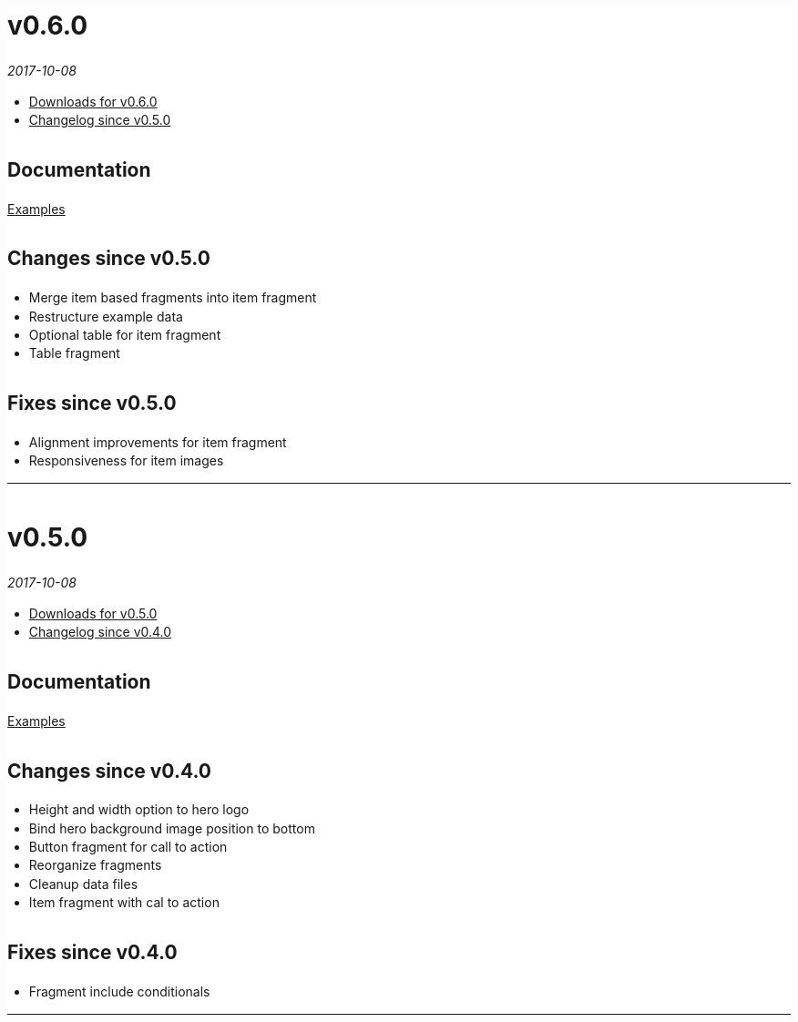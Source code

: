 
# v0.6.0

_2017-10-08_

- [Downloads for v0.6.0](https://syna.okkur.org/releases/v0.6.0)
- [Changelog since v0.5.0](#changes-since-v050)

## Documentation

[Examples](/tree/v0.6.0/exampleSite)

## Changes since v0.5.0

- Merge item based fragments into item fragment
- Restructure example data
- Optional table for item fragment
- Table fragment

## Fixes since v0.5.0

- Alignment improvements for item fragment
- Responsiveness for item images

---

# v0.5.0

_2017-10-08_

- [Downloads for v0.5.0](https://syna.okkur.org/releases/v0.5.0)
- [Changelog since v0.4.0](#changes-since-v040)

## Documentation

[Examples](/tree/v0.5.0/exampleSite)

## Changes since v0.4.0

- Height and width option to hero logo
- Bind hero background image position to bottom
- Button fragment for call to action
- Reorganize fragments
- Cleanup data files
- Item fragment with cal to action

## Fixes since v0.4.0

- Fragment include conditionals

---